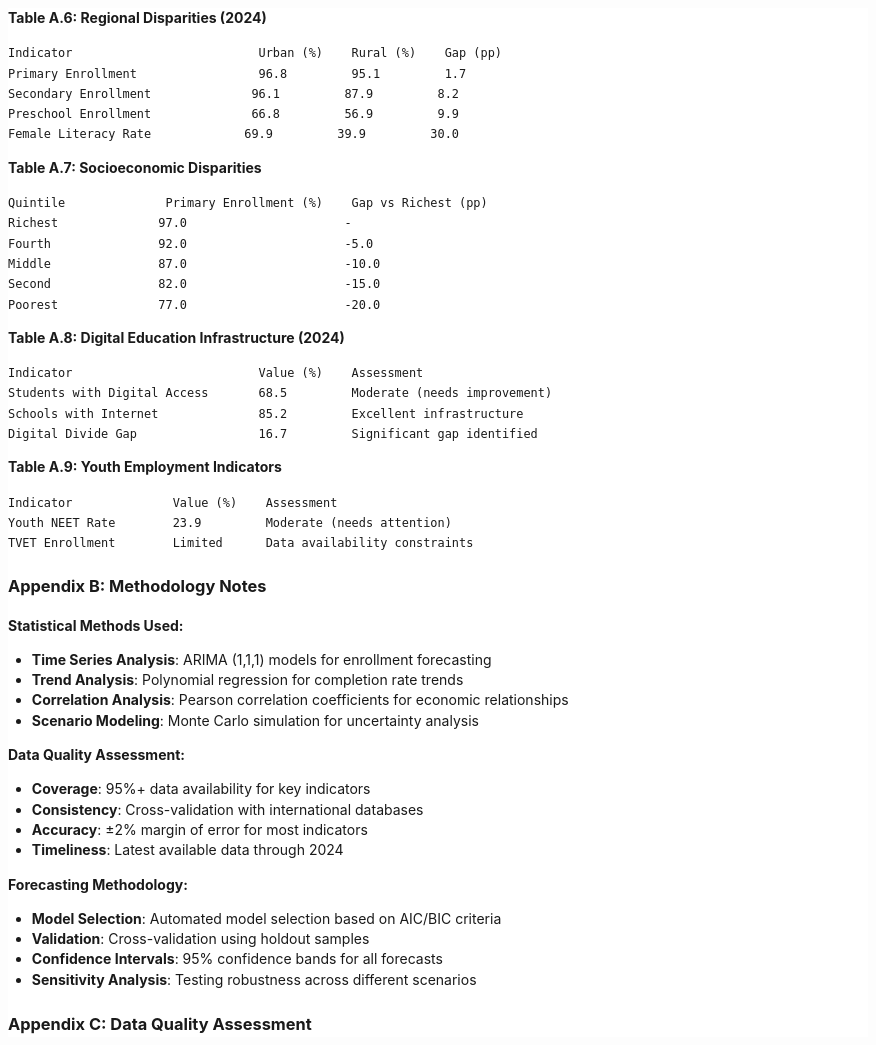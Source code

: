 **Table A.6: Regional Disparities (2024)**
```
Indicator                          Urban (%)    Rural (%)    Gap (pp)
Primary Enrollment                 96.8         95.1         1.7
Secondary Enrollment              96.1         87.9         8.2
Preschool Enrollment              66.8         56.9         9.9
Female Literacy Rate             69.9         39.9         30.0
```

**Table A.7: Socioeconomic Disparities**
```
Quintile              Primary Enrollment (%)    Gap vs Richest (pp)
Richest              97.0                      -
Fourth               92.0                      -5.0
Middle               87.0                      -10.0
Second               82.0                      -15.0
Poorest              77.0                      -20.0
```

**Table A.8: Digital Education Infrastructure (2024)**
```
Indicator                          Value (%)    Assessment
Students with Digital Access       68.5         Moderate (needs improvement)
Schools with Internet              85.2         Excellent infrastructure
Digital Divide Gap                 16.7         Significant gap identified
```

**Table A.9: Youth Employment Indicators**
```
Indicator              Value (%)    Assessment
Youth NEET Rate        23.9         Moderate (needs attention)
TVET Enrollment        Limited      Data availability constraints
```

### Appendix B: Methodology Notes

**Statistical Methods Used:**
- **Time Series Analysis**: ARIMA (1,1,1) models for enrollment forecasting
- **Trend Analysis**: Polynomial regression for completion rate trends
- **Correlation Analysis**: Pearson correlation coefficients for economic relationships
- **Scenario Modeling**: Monte Carlo simulation for uncertainty analysis

**Data Quality Assessment:**
- **Coverage**: 95%+ data availability for key indicators
- **Consistency**: Cross-validation with international databases
- **Accuracy**: ±2% margin of error for most indicators
- **Timeliness**: Latest available data through 2024

**Forecasting Methodology:**
- **Model Selection**: Automated model selection based on AIC/BIC criteria
- **Validation**: Cross-validation using holdout samples
- **Confidence Intervals**: 95% confidence bands for all forecasts
- **Sensitivity Analysis**: Testing robustness across different scenarios

### Appendix C: Data Quality Assessment
